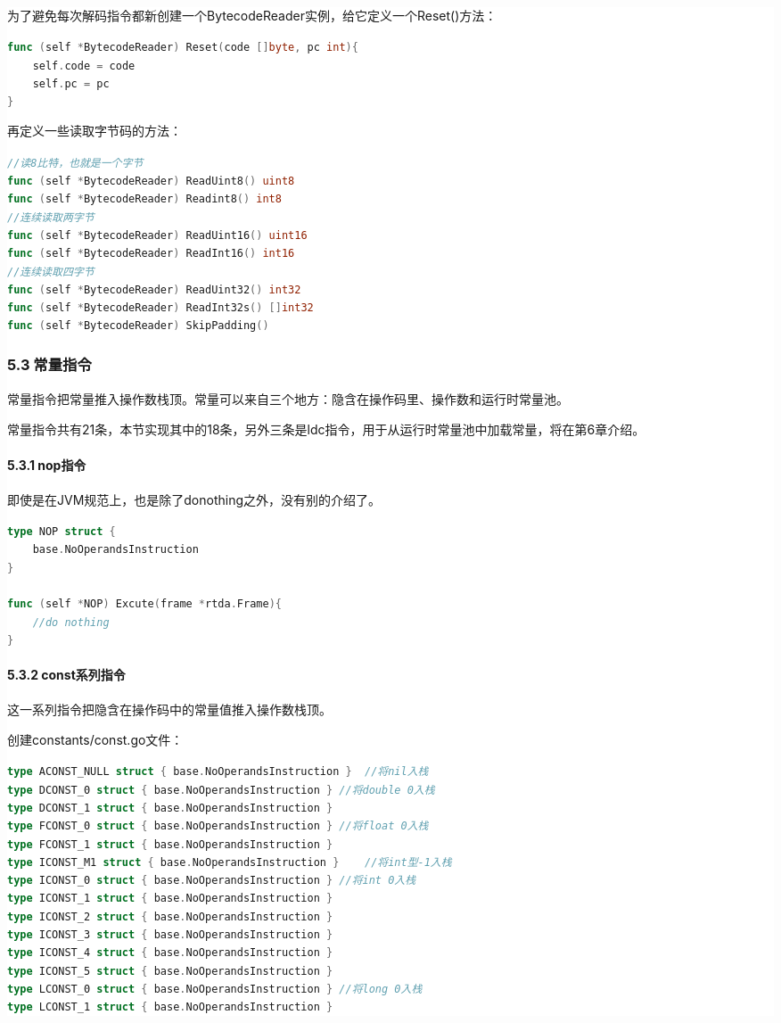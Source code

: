 为了避免每次解码指令都新创建一个BytecodeReader实例，给它定义一个Reset()方法：

```go
func (self *BytecodeReader) Reset(code []byte, pc int){
	self.code = code
	self.pc = pc
}
```

再定义一些读取字节码的方法：

```go
//读8比特，也就是一个字节
func (self *BytecodeReader) ReadUint8() uint8
func (self *BytecodeReader) Readint8() int8
//连续读取两字节
func (self *BytecodeReader) ReadUint16() uint16
func (self *BytecodeReader) ReadInt16() int16
//连续读取四字节
func (self *BytecodeReader) ReadUint32() int32
func (self *BytecodeReader) ReadInt32s() []int32
func (self *BytecodeReader) SkipPadding()
```



### 5.3 常量指令

常量指令把常量推入操作数栈顶。常量可以来自三个地方：隐含在操作码里、操作数和运行时常量池。

常量指令共有21条，本节实现其中的18条，另外三条是ldc指令，用于从运行时常量池中加载常量，将在第6章介绍。

#### 5.3.1 nop指令

即使是在JVM规范上，也是除了donothing之外，没有别的介绍了。

```go
type NOP struct {
	base.NoOperandsInstruction
}

func (self *NOP) Excute(frame *rtda.Frame){
	//do nothing
}
```



#### 5.3.2 const系列指令

这一系列指令把隐含在操作码中的常量值推入操作数栈顶。

创建constants/const.go文件：

```go
type ACONST_NULL struct { base.NoOperandsInstruction }	//将nil入栈
type DCONST_0 struct { base.NoOperandsInstruction }	//将double 0入栈
type DCONST_1 struct { base.NoOperandsInstruction }	
type FCONST_0 struct { base.NoOperandsInstruction }	//将float 0入栈
type FCONST_1 struct { base.NoOperandsInstruction }
type ICONST_M1 struct { base.NoOperandsInstruction }	//将int型-1入栈
type ICONST_0 struct { base.NoOperandsInstruction }	//将int 0入栈
type ICONST_1 struct { base.NoOperandsInstruction }
type ICONST_2 struct { base.NoOperandsInstruction }
type ICONST_3 struct { base.NoOperandsInstruction }
type ICONST_4 struct { base.NoOperandsInstruction }
type ICONST_5 struct { base.NoOperandsInstruction }
type LCONST_0 struct { base.NoOperandsInstruction }	//将long 0入栈
type LCONST_1 struct { base.NoOperandsInstruction }
```
